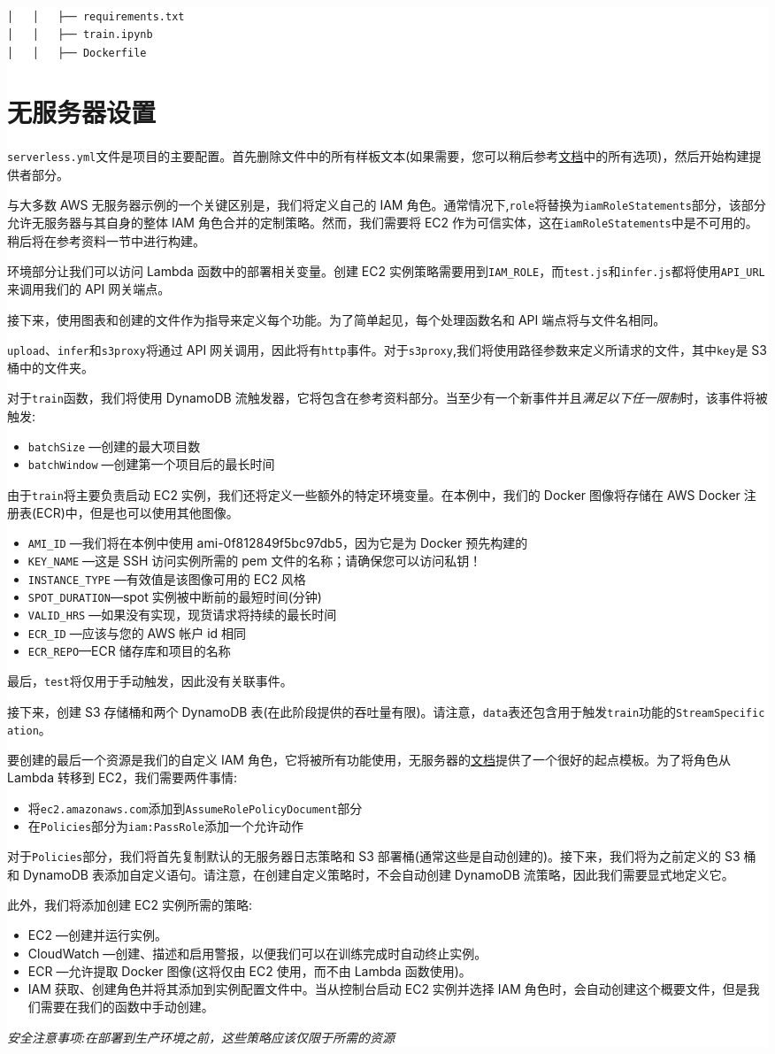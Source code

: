```
│   │   ├── requirements.txt
│   │   ├── train.ipynb
│   │   ├── Dockerfile
```

# 无服务器设置

`serverless.yml`文件是项目的主要配置。首先删除文件中的所有样板文本(如果需要，您可以稍后参考[文档](https://serverless.com/framework/docs/providers/aws/guide/serverless.yml/)中的所有选项)，然后开始构建提供者部分。

与大多数 AWS 无服务器示例的一个关键区别是，我们将定义自己的 IAM 角色。通常情况下,`role`将替换为`iamRoleStatements`部分，该部分允许无服务器与其自身的整体 IAM 角色合并的定制策略。然而，我们需要将 EC2 作为可信实体，这在`iamRoleStatements`中是不可用的。稍后将在参考资料一节中进行构建。

环境部分让我们可以访问 Lambda 函数中的部署相关变量。创建 EC2 实例策略需要用到`IAM_ROLE`，而`test.js`和`infer.js`都将使用`API_URL`来调用我们的 API 网关端点。

接下来，使用图表和创建的文件作为指导来定义每个功能。为了简单起见，每个处理函数名和 API 端点将与文件名相同。

`upload`、`infer`和`s3proxy`将通过 API 网关调用，因此将有`http`事件。对于`s3proxy`,我们将使用路径参数来定义所请求的文件，其中`key`是 S3 桶中的文件夹。

对于`train`函数，我们将使用 DynamoDB 流触发器，它将包含在参考资料部分。当至少有一个新事件并且*满足以下任一限制*时，该事件将被触发:

*   `batchSize` —创建的最大项目数
*   `batchWindow` —创建第一个项目后的最长时间

由于`train`将主要负责启动 EC2 实例，我们还将定义一些额外的特定环境变量。在本例中，我们的 Docker 图像将存储在 AWS Docker 注册表(ECR)中，但是也可以使用其他图像。

*   `AMI_ID` —我们将在本例中使用 ami-0f812849f5bc97db5，因为它是为 Docker 预先构建的
*   `KEY_NAME` —这是 SSH 访问实例所需的 pem 文件的名称；请确保您可以访问私钥！
*   `INSTANCE_TYPE` —有效值是该图像可用的 EC2 风格
*   `SPOT_DURATION`—spot 实例被中断前的最短时间(分钟)
*   `VALID_HRS` —如果没有实现，现货请求将持续的最长时间
*   `ECR_ID` —应该与您的 AWS 帐户 id 相同
*   `ECR_REPO`—ECR 储存库和项目的名称

最后，`test`将仅用于手动触发，因此没有关联事件。

接下来，创建 S3 存储桶和两个 DynamoDB 表(在此阶段提供的吞吐量有限)。请注意，`data`表还包含用于触发`train`功能的`StreamSpecification`。

要创建的最后一个资源是我们的自定义 IAM 角色，它将被所有功能使用，无服务器的[文档](https://serverless.com/framework/docs/providers/aws/guide/iam#one-custom-iam-role-for-all-functions)提供了一个很好的起点模板。为了将角色从 Lambda 转移到 EC2，我们需要两件事情:

*   将`ec2.amazonaws.com`添加到`AssumeRolePolicyDocument`部分
*   在`Policies`部分为`iam:PassRole`添加一个允许动作

对于`Policies`部分，我们将首先复制默认的无服务器日志策略和 S3 部署桶(通常这些是自动创建的)。接下来，我们将为之前定义的 S3 桶和 DynamoDB 表添加自定义语句。请注意，在创建自定义策略时，不会自动创建 DynamoDB 流策略，因此我们需要显式地定义它。

此外，我们将添加创建 EC2 实例所需的策略:

*   EC2 —创建并运行实例。
*   CloudWatch —创建、描述和启用警报，以便我们可以在训练完成时自动终止实例。
*   ECR —允许提取 Docker 图像(这将仅由 EC2 使用，而不由 Lambda 函数使用)。
*   IAM 获取、创建角色并将其添加到实例配置文件中。当从控制台启动 EC2 实例并选择 IAM 角色时，会自动创建这个概要文件，但是我们需要在我们的函数中手动创建。

*安全注意事项:在部署到生产环境之前，这些策略应该仅限于所需的资源*
